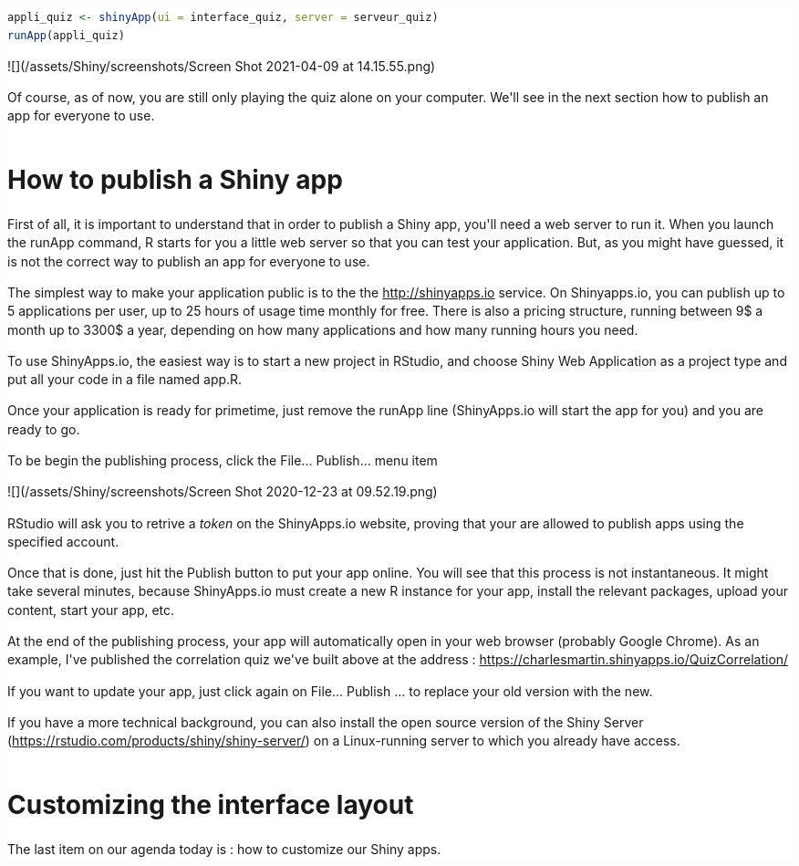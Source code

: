 
```r
appli_quiz <- shinyApp(ui = interface_quiz, server = serveur_quiz)
runApp(appli_quiz)
```
![](/assets/Shiny/screenshots/Screen Shot 2021-04-09 at 14.15.55.png)

Of course, as of now, you are still only playing the quiz alone on your computer. We'll see in the next section how to publish an app for everyone to use.

# How to publish a Shiny app

First of all, it is important to understand that in order to publish a Shiny app, you'll need a web server to run it. When you launch the runApp command, R starts for you a little web server so that you can test your application. But, as you might have guessed, it is not the correct way to publish an app for everyone to use.

The simplest way to make your application public is to the the <a href="http://shinyapps.io">http://shinyapps.io</a> service. On Shinyapps.io, you can publish up to 5 applications per user, up to 25 hours of usage time monthly for free. There is also a pricing structure, running between 9$ a month up to 3300$ a year, depending on how many applications and how many running hours you need.

To use ShinyApps.io, the easiest way is to start a new project in RStudio, and choose Shiny Web Application as a project type and put all your code in a file named app.R.

Once your application is ready for primetime, just remove the runApp line (ShinyApps.io will start the app for you) and you are ready to go.

To be begin the publishing process, click the File... Publish... menu item

![](/assets/Shiny/screenshots/Screen Shot 2020-12-23 at 09.52.19.png)

RStudio will ask you to retrive a *token* on the ShinyApps.io website, proving that your are allowed to publish apps using the specified account.

Once that is done, just hit the Publish button to put your app online. You will see that this process is not instantaneous. It might take several minutes, because ShinyApps.io must create a new R instance for your app, install the relevant packages, upload your content, start your app, etc.

At the end of the publishing process, your app will automatically open in your web browser (probably Google Chrome). As an example, I've published the correlation quiz we've built above at the address : <a href="https://charlesmartin.shinyapps.io/QuizCorrelation/">https://charlesmartin.shinyapps.io/QuizCorrelation/</a>

If you want to update your app, just click again on File... Publish ... to replace your old version with the new.

If you have a more technical background, you can also install the open source version of the Shiny Server (<a href="https://charlesmartin.shinyapps.io/QuizCorrelation/">https://rstudio.com/products/shiny/shiny-server/</a>) on a Linux-running server to which you already have access.

# Customizing the interface layout
The last item on our agenda today is : how to customize our Shiny apps.
